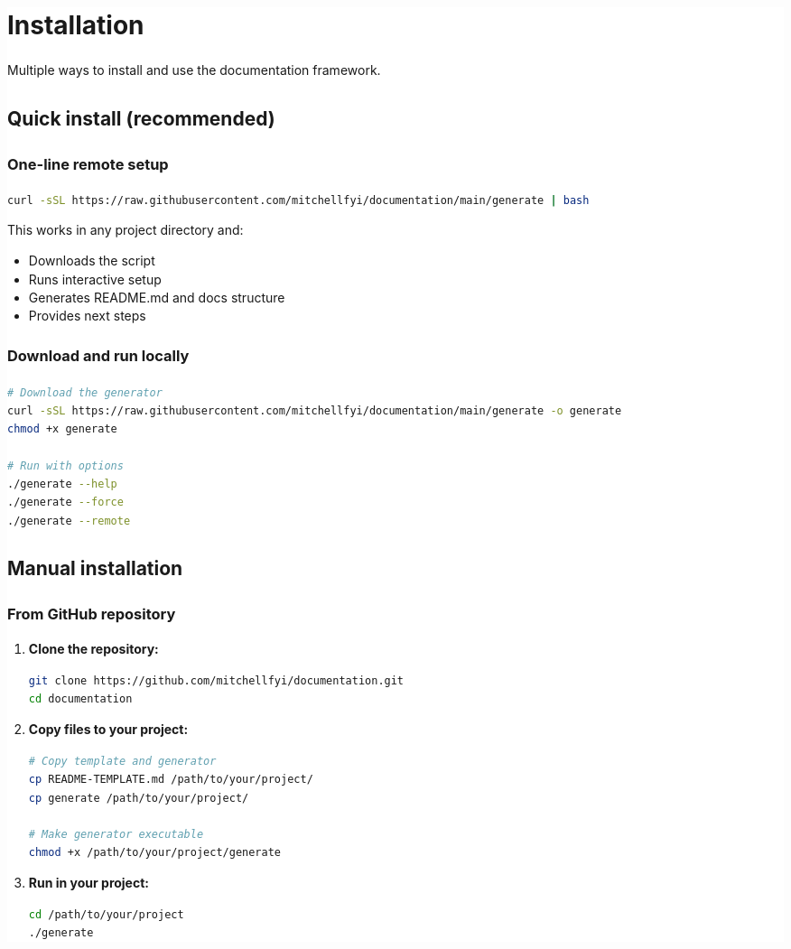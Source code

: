 # Installation

Multiple ways to install and use the documentation framework.

## Quick install (recommended)

### One-line remote setup

```bash
curl -sSL https://raw.githubusercontent.com/mitchellfyi/documentation/main/generate | bash
```

This works in any project directory and:
- Downloads the script
- Runs interactive setup
- Generates README.md and docs structure
- Provides next steps

### Download and run locally

```bash
# Download the generator
curl -sSL https://raw.githubusercontent.com/mitchellfyi/documentation/main/generate -o generate
chmod +x generate

# Run with options
./generate --help
./generate --force
./generate --remote
```

## Manual installation

### From GitHub repository

1. **Clone the repository:**
   ```bash
   git clone https://github.com/mitchellfyi/documentation.git
   cd documentation
   ```

2. **Copy files to your project:**
   ```bash
   # Copy template and generator
   cp README-TEMPLATE.md /path/to/your/project/
   cp generate /path/to/your/project/
   
   # Make generator executable
   chmod +x /path/to/your/project/generate
   ```

3. **Run in your project:**
   ```bash
   cd /path/to/your/project
   ./generate
   ```
